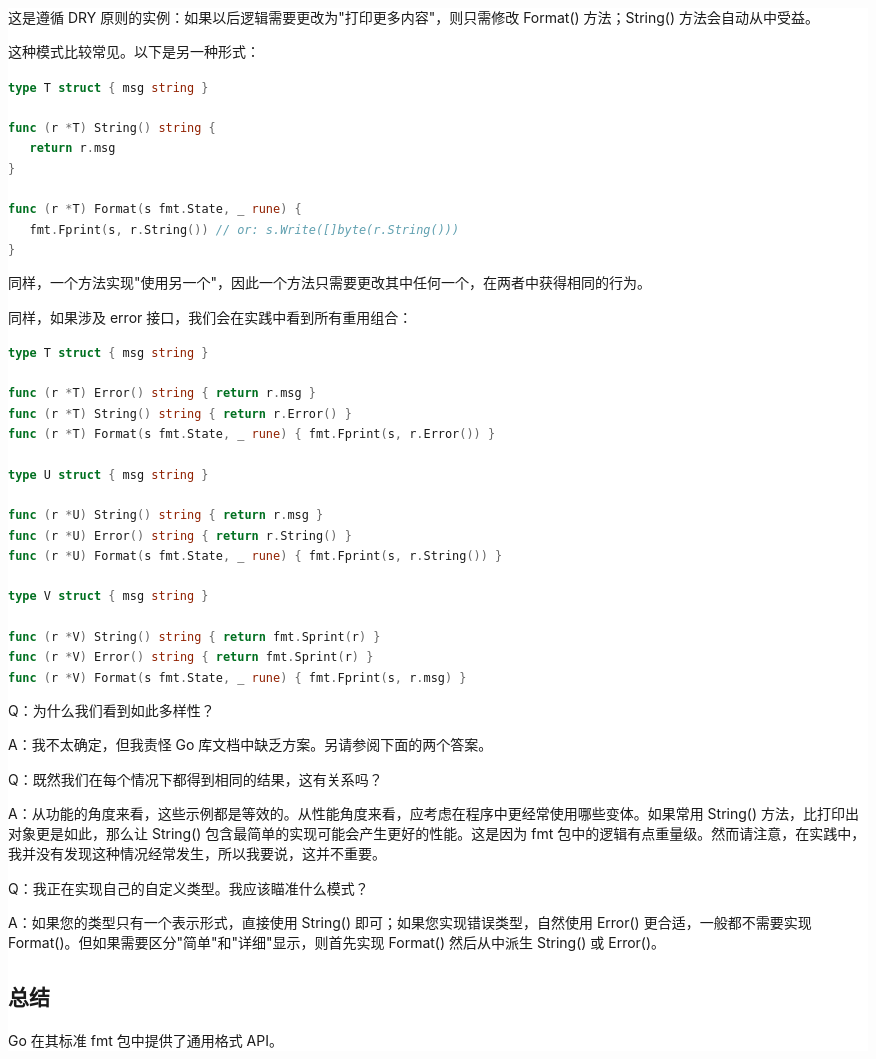 这是遵循 DRY 原则的实例：如果以后逻辑需要更改为"打印更多内容"，则只需修改 Format() 方法；String() 方法会自动从中受益。

这种模式比较常见。以下是另一种形式：

```go
type T struct { msg string }

func (r *T) String() string {
   return r.msg
}

func (r *T) Format(s fmt.State, _ rune) {
   fmt.Fprint(s, r.String()) // or: s.Write([]byte(r.String()))
}
```

同样，一个方法实现"使用另一个"，因此一个方法只需要更改其中任何一个，在两者中获得相同的行为。

同样，如果涉及 error 接口，我们会在实践中看到所有重用组合：

```go
type T struct { msg string }

func (r *T) Error() string { return r.msg }
func (r *T) String() string { return r.Error() }
func (r *T) Format(s fmt.State, _ rune) { fmt.Fprint(s, r.Error()) }

type U struct { msg string }

func (r *U) String() string { return r.msg }
func (r *U) Error() string { return r.String() }
func (r *U) Format(s fmt.State, _ rune) { fmt.Fprint(s, r.String()) }

type V struct { msg string }

func (r *V) String() string { return fmt.Sprint(r) }
func (r *V) Error() string { return fmt.Sprint(r) }
func (r *V) Format(s fmt.State, _ rune) { fmt.Fprint(s, r.msg) }
```

Q：为什么我们看到如此多样性？

A：我不太确定，但我责怪 Go 库文档中缺乏方案。另请参阅下面的两个答案。

Q：既然我们在每个情况下都得到相同的结果，这有关系吗？

A：从功能的角度来看，这些示例都是等效的。从性能角度来看，应考虑在程序中更经常使用哪些变体。如果常用 String() 方法，比打印出对象更是如此，那么让 String() 包含最简单的实现可能会产生更好的性能。这是因为 fmt 包中的逻辑有点重量级。然而请注意，在实践中，我并没有发现这种情况经常发生，所以我要说，这并不重要。

Q：我正在实现自己的自定义类型。我应该瞄准什么模式？

A：如果您的类型只有一个表示形式，直接使用 String() 即可；如果您实现错误类型，自然使用 Error() 更合适，一般都不需要实现 Format()。但如果需要区分"简单"和"详细"显示，则首先实现 Format() 然后从中派生 String() 或 Error()。

## 总结

Go 在其标准 fmt 包中提供了通用格式 API。
